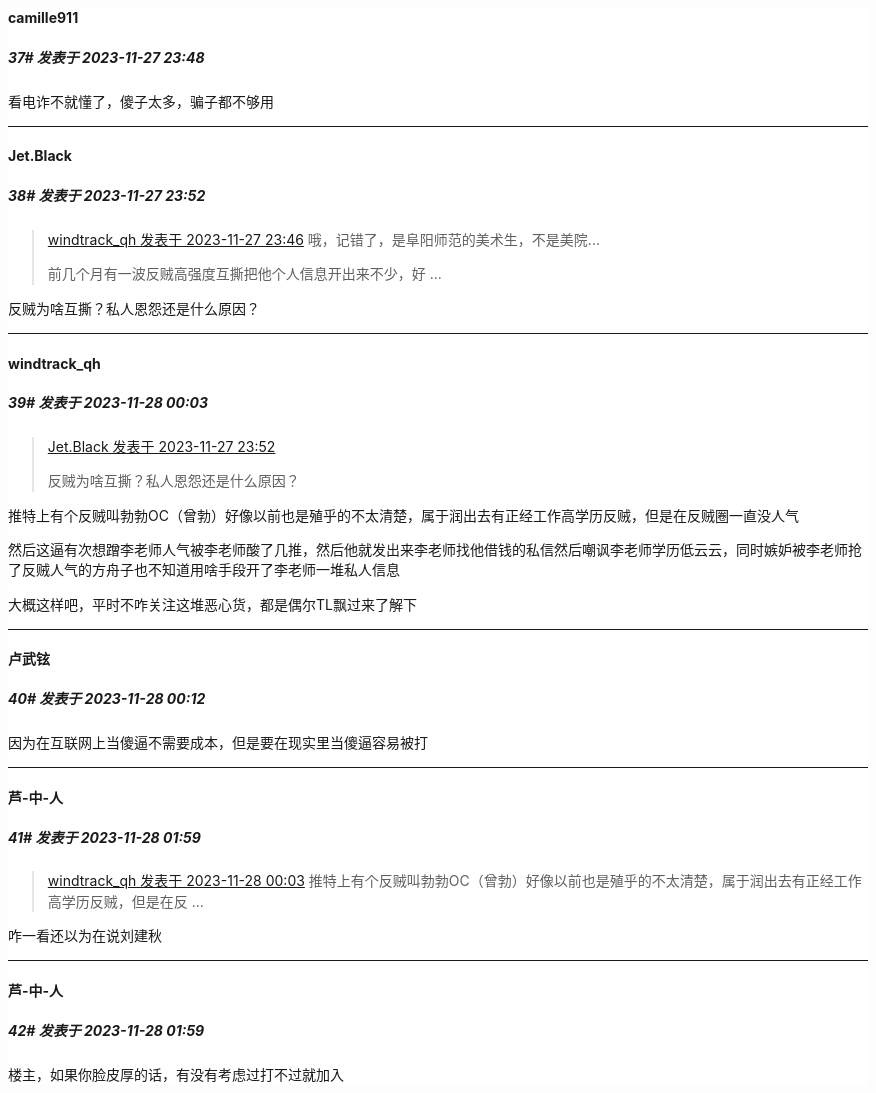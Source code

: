 ####  camille911  
##### 37#       发表于 2023-11-27 23:48

看电诈不就懂了，傻子太多，骗子都不够用

*****

####  Jet.Black  
##### 38#       发表于 2023-11-27 23:52

<blockquote><a href="httphttps://bbs.saraba1st.com/2b/forum.php?mod=redirect&amp;goto=findpost&amp;pid=63156379&amp;ptid=2162154" target="_blank">windtrack_qh 发表于 2023-11-27 23:46</a>
哦，记错了，是阜阳师范的美术生，不是美院...

前几个月有一波反贼高强度互撕把他个人信息开出来不少，好 ...</blockquote>
反贼为啥互撕？私人恩怨还是什么原因？

*****

####  windtrack_qh  
##### 39#       发表于 2023-11-28 00:03

<blockquote><a href="httphttps://bbs.saraba1st.com/2b/forum.php?mod=redirect&amp;goto=findpost&amp;pid=63156416&amp;ptid=2162154" target="_blank">Jet.Black 发表于 2023-11-27 23:52</a>

反贼为啥互撕？私人恩怨还是什么原因？</blockquote>
推特上有个反贼叫勃勃OC（曾勃）好像以前也是殖乎的不太清楚，属于润出去有正经工作高学历反贼，但是在反贼圈一直没人气

然后这逼有次想蹭李老师人气被李老师酸了几推，然后他就发出来李老师找他借钱的私信然后嘲讽李老师学历低云云，同时嫉妒被李老师抢了反贼人气的方舟子也不知道用啥手段开了李老师一堆私人信息

大概这样吧，平时不咋关注这堆恶心货，都是偶尔TL飘过来了解下

*****

####  卢武铉  
##### 40#       发表于 2023-11-28 00:12

因为在互联网上当傻逼不需要成本，但是要在现实里当傻逼容易被打

*****

####  芦-中-人  
##### 41#       发表于 2023-11-28 01:59

<blockquote><a href="httphttps://bbs.saraba1st.com/2b/forum.php?mod=redirect&amp;goto=findpost&amp;pid=63156503&amp;ptid=2162154" target="_blank">windtrack_qh 发表于 2023-11-28 00:03</a>
推特上有个反贼叫勃勃OC（曾勃）好像以前也是殖乎的不太清楚，属于润出去有正经工作高学历反贼，但是在反 ...</blockquote>
咋一看还以为在说刘建秋

*****

####  芦-中-人  
##### 42#       发表于 2023-11-28 01:59

楼主，如果你脸皮厚的话，有没有考虑过打不过就加入
